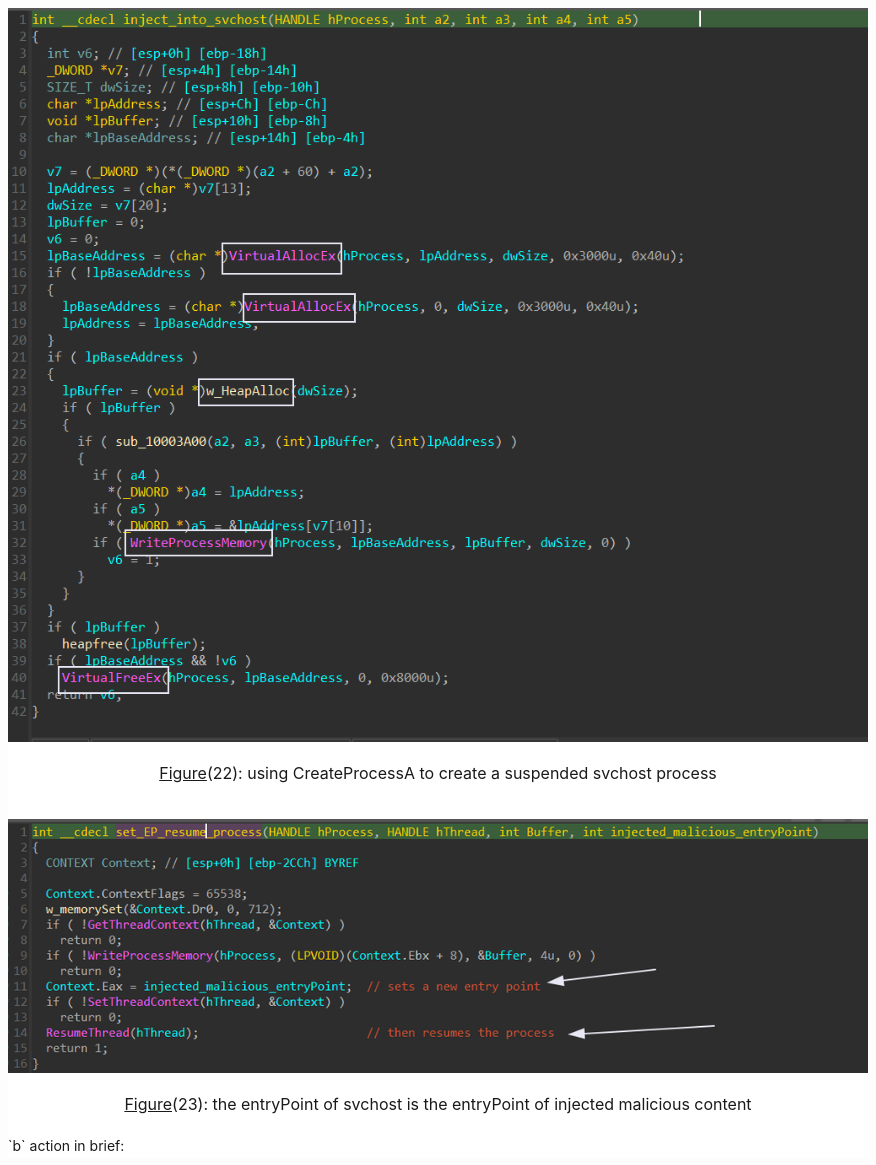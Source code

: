 <p align="center">
  <img src="/assets/images/MA/fullhancitor/22.png" />
</p>
<center><font size="3"> <u>Figure</u>(22): using CreateProcessA to create a suspended svchost process<u></u> </font></center>
<br>
<p align="center">
  <img src="/assets/images/MA/fullhancitor/23.png" />
</p>
<center><font size="3"> <u>Figure</u>(23): the entryPoint of svchost is the entryPoint of injected malicious content<u></u> </font></center>
<br>
`b` action in brief:
